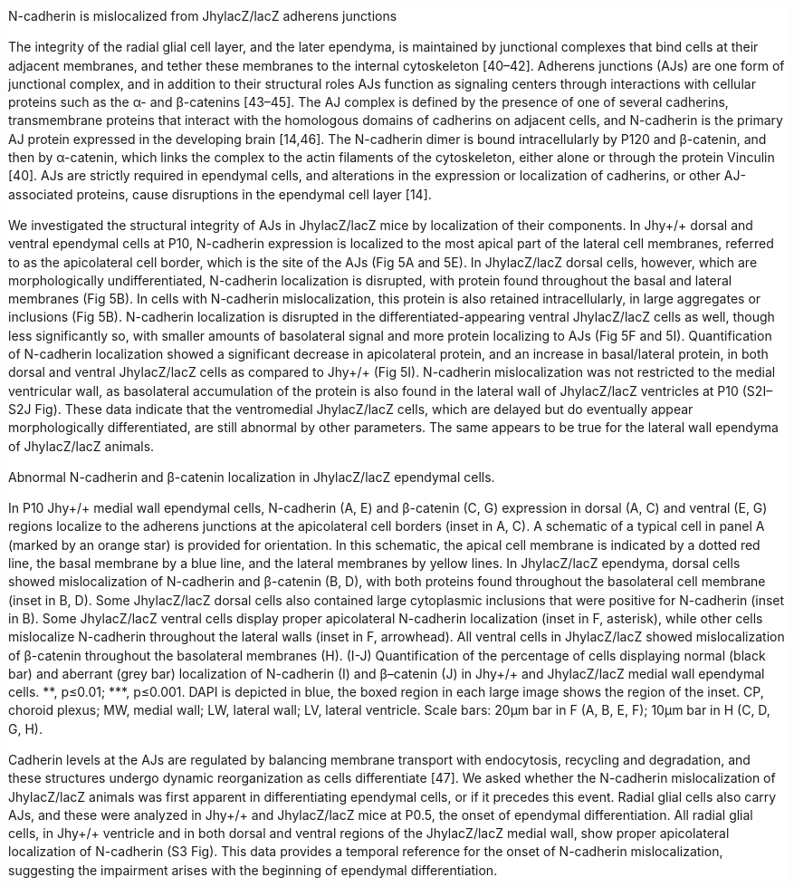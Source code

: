 N-cadherin is mislocalized from JhylacZ/lacZ adherens junctions

The integrity of the radial glial cell layer, and the later ependyma, is maintained by junctional complexes that bind cells at their adjacent membranes, and tether these membranes to the internal cytoskeleton [40–42]. Adherens junctions (AJs) are one form of junctional complex, and in addition to their structural roles AJs function as signaling centers through interactions with cellular proteins such as the α- and β-catenins [43–45]. The AJ complex is defined by the presence of one of several cadherins, transmembrane proteins that interact with the homologous domains of cadherins on adjacent cells, and N-cadherin is the primary AJ protein expressed in the developing brain [14,46]. The N-cadherin dimer is bound intracellularly by P120 and β-catenin, and then by α-catenin, which links the complex to the actin filaments of the cytoskeleton, either alone or through the protein Vinculin [40]. AJs are strictly required in ependymal cells, and alterations in the expression or localization of cadherins, or other AJ-associated proteins, cause disruptions in the ependymal cell layer [14].

We investigated the structural integrity of AJs in JhylacZ/lacZ mice by localization of their components. In Jhy+/+ dorsal and ventral ependymal cells at P10, N-cadherin expression is localized to the most apical part of the lateral cell membranes, referred to as the apicolateral cell border, which is the site of the AJs (Fig 5A and 5E). In JhylacZ/lacZ dorsal cells, however, which are morphologically undifferentiated, N-cadherin localization is disrupted, with protein found throughout the basal and lateral membranes (Fig 5B). In cells with N-cadherin mislocalization, this protein is also retained intracellularly, in large aggregates or inclusions (Fig 5B). N-cadherin localization is disrupted in the differentiated-appearing ventral JhylacZ/lacZ cells as well, though less significantly so, with smaller amounts of basolateral signal and more protein localizing to AJs (Fig 5F and 5I). Quantification of N-cadherin localization showed a significant decrease in apicolateral protein, and an increase in basal/lateral protein, in both dorsal and ventral JhylacZ/lacZ cells as compared to Jhy+/+ (Fig 5I). N-cadherin mislocalization was not restricted to the medial ventricular wall, as basolateral accumulation of the protein is also found in the lateral wall of JhylacZ/lacZ ventricles at P10 (S2I–S2J Fig). These data indicate that the ventromedial JhylacZ/lacZ cells, which are delayed but do eventually appear morphologically differentiated, are still abnormal by other parameters. The same appears to be true for the lateral wall ependyma of JhylacZ/lacZ animals.

Abnormal N-cadherin and β-catenin localization in JhylacZ/lacZ ependymal cells.

In P10 Jhy+/+ medial wall ependymal cells, N-cadherin (A, E) and β-catenin (C, G) expression in dorsal (A, C) and ventral (E, G) regions localize to the adherens junctions at the apicolateral cell borders (inset in A, C). A schematic of a typical cell in panel A (marked by an orange star) is provided for orientation. In this schematic, the apical cell membrane is indicated by a dotted red line, the basal membrane by a blue line, and the lateral membranes by yellow lines. In JhylacZ/lacZ ependyma, dorsal cells showed mislocalization of N-cadherin and β-catenin (B, D), with both proteins found throughout the basolateral cell membrane (inset in B, D). Some JhylacZ/lacZ dorsal cells also contained large cytoplasmic inclusions that were positive for N-cadherin (inset in B). Some JhylacZ/lacZ ventral cells display proper apicolateral N-cadherin localization (inset in F, asterisk), while other cells mislocalize N-cadherin throughout the lateral walls (inset in F, arrowhead). All ventral cells in JhylacZ/lacZ showed mislocalization of β-catenin throughout the basolateral membranes (H). (I-J) Quantification of the percentage of cells displaying normal (black bar) and aberrant (grey bar) localization of N-cadherin (I) and β–catenin (J) in Jhy+/+ and JhylacZ/lacZ medial wall ependymal cells. **, p≤0.01; ***, p≤0.001. DAPI is depicted in blue, the boxed region in each large image shows the region of the inset. CP, choroid plexus; MW, medial wall; LW, lateral wall; LV, lateral ventricle. Scale bars: 20μm bar in F (A, B, E, F); 10μm bar in H (C, D, G, H).

Cadherin levels at the AJs are regulated by balancing membrane transport with endocytosis, recycling and degradation, and these structures undergo dynamic reorganization as cells differentiate [47]. We asked whether the N-cadherin mislocalization of JhylacZ/lacZ animals was first apparent in differentiating ependymal cells, or if it precedes this event. Radial glial cells also carry AJs, and these were analyzed in Jhy+/+ and JhylacZ/lacZ mice at P0.5, the onset of ependymal differentiation. All radial glial cells, in Jhy+/+ ventricle and in both dorsal and ventral regions of the JhylacZ/lacZ medial wall, show proper apicolateral localization of N-cadherin (S3 Fig). This data provides a temporal reference for the onset of N-cadherin mislocalization, suggesting the impairment arises with the beginning of ependymal differentiation.
